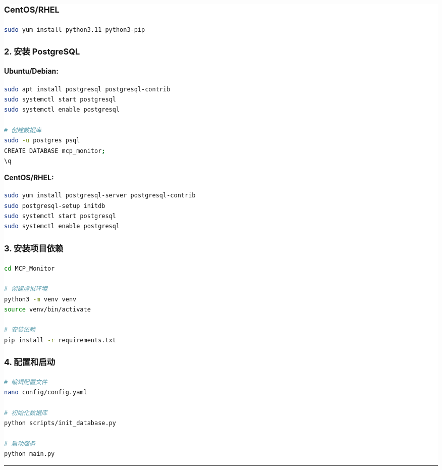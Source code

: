 ### CentOS/RHEL
```bash
sudo yum install python3.11 python3-pip
```

### 2. 安装 PostgreSQL

**Ubuntu/Debian:**
```bash
sudo apt install postgresql postgresql-contrib
sudo systemctl start postgresql
sudo systemctl enable postgresql

# 创建数据库
sudo -u postgres psql
CREATE DATABASE mcp_monitor;
\q
```

**CentOS/RHEL:**
```bash
sudo yum install postgresql-server postgresql-contrib
sudo postgresql-setup initdb
sudo systemctl start postgresql
sudo systemctl enable postgresql
```

### 3. 安装项目依赖
```bash
cd MCP_Monitor

# 创建虚拟环境
python3 -m venv venv
source venv/bin/activate

# 安装依赖
pip install -r requirements.txt
```

### 4. 配置和启动
```bash
# 编辑配置文件
nano config/config.yaml

# 初始化数据库
python scripts/init_database.py

# 启动服务
python main.py
```

---
